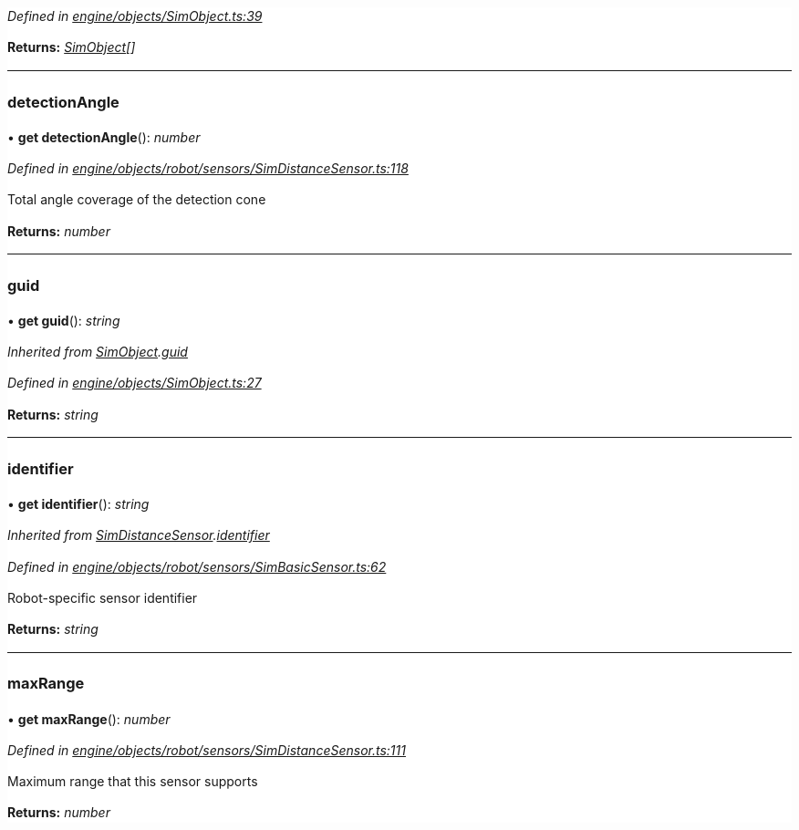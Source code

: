 *Defined in [engine/objects/SimObject.ts:39](https://github.com/FRUK-Simulator/SimulatorCore/blob/cdc4cfb/src/engine/objects/SimObject.ts#L39)*

**Returns:** *[SimObject](simobject.md)[]*

___

###  detectionAngle

• **get detectionAngle**(): *number*

*Defined in [engine/objects/robot/sensors/SimDistanceSensor.ts:118](https://github.com/FRUK-Simulator/SimulatorCore/blob/cdc4cfb/src/engine/objects/robot/sensors/SimDistanceSensor.ts#L118)*

Total angle coverage of the detection cone

**Returns:** *number*

___

###  guid

• **get guid**(): *string*

*Inherited from [SimObject](simobject.md).[guid](simobject.md#guid)*

*Defined in [engine/objects/SimObject.ts:27](https://github.com/FRUK-Simulator/SimulatorCore/blob/cdc4cfb/src/engine/objects/SimObject.ts#L27)*

**Returns:** *string*

___

###  identifier

• **get identifier**(): *string*

*Inherited from [SimDistanceSensor](simdistancesensor.md).[identifier](simdistancesensor.md#identifier)*

*Defined in [engine/objects/robot/sensors/SimBasicSensor.ts:62](https://github.com/FRUK-Simulator/SimulatorCore/blob/cdc4cfb/src/engine/objects/robot/sensors/SimBasicSensor.ts#L62)*

Robot-specific sensor identifier

**Returns:** *string*

___

###  maxRange

• **get maxRange**(): *number*

*Defined in [engine/objects/robot/sensors/SimDistanceSensor.ts:111](https://github.com/FRUK-Simulator/SimulatorCore/blob/cdc4cfb/src/engine/objects/robot/sensors/SimDistanceSensor.ts#L111)*

Maximum range that this sensor supports

**Returns:** *number*
